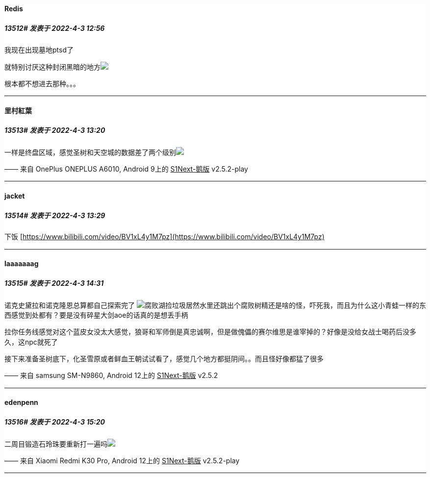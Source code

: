 ####  Redis  
##### 13512#       发表于 2022-4-3 12:56

我现在出现墓地ptsd了

就特别讨厌这种封闭黑暗的地方<img src="https://static.saraba1st.com/image/smiley/face2017/067.png" referrerpolicy="no-referrer">

根本都不想进去那种。。。

*****

####  里村紅葉  
##### 13513#       发表于 2022-4-3 13:20

一样是终盘区域，感觉圣树和天空城的数据差了两个级别<img src="https://static.saraba1st.com/image/smiley/face2017/107.png" referrerpolicy="no-referrer">

—— 来自 OnePlus ONEPLUS A6010, Android 9上的 [S1Next-鹅版](https://github.com/ykrank/S1-Next/releases) v2.5.2-play



*****

####  jacket  
##### 13514#       发表于 2022-4-3 13:29

下饭
[https://www.bilibili.com/video/BV1xL4y1M7pz](https://www.bilibili.com/video/BV1xL4y1M7pz)



*****

####  laaaaaaag  
##### 13515#       发表于 2022-4-3 14:31

诺克史黛拉和诺克隆恩总算都自己探索完了 <img src="https://static.saraba1st.com/image/smiley/face2017/009.gif" referrerpolicy="no-referrer">腐败湖捡垃圾居然水里还跳出个腐败树精还是啥的怪，吓死我，而且为什么这小青蛙一样的东西感觉到处都有？要是没有碎星大剑aoe的话真的是想丢手柄

拉你任务线感觉对这个蓝皮女没太大感觉，狼哥和军师倒是真忠诚啊，但是做傀儡的赛尔维思是谁宰掉的？好像是没给女战士喝药后没多久，这npc就死了

接下来准备圣树底下，化圣雪原或者鲜血王朝试试看了，感觉几个地方都挺阴间。。而且怪好像都猛了很多

—— 来自 samsung SM-N9860, Android 12上的 [S1Next-鹅版](https://github.com/ykrank/S1-Next/releases) v2.5.2



*****

####  edenpenn  
##### 13516#       发表于 2022-4-3 15:20

二周目锻造石玲珠要重新打一遍吗<img src="https://static.saraba1st.com/image/smiley/face2017/009.gif" referrerpolicy="no-referrer">

—— 来自 Xiaomi Redmi K30 Pro, Android 12上的 [S1Next-鹅版](https://github.com/ykrank/S1-Next/releases) v2.5.2-play

*****
